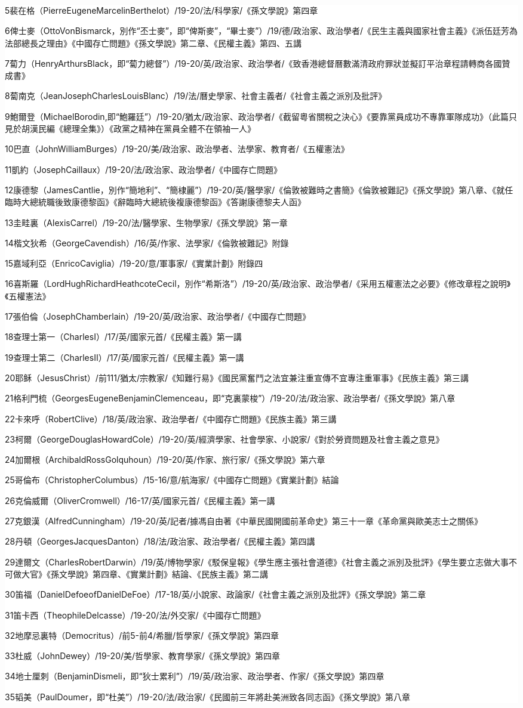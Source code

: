 5裴在格（PierreEugeneMarcelinBerthelot）/19-20/法/科學家/《孫文學說》第四章

6俾士麥（OttoVonBismarck，別作“丕士麥”，即“俾斯麥”，“畢士麥”）/19/德/政治家、政治學者/《民生主義與國家社會主義》《派伍廷芳為法部總長之理由》《中國存亡問題》《孫文學說》第二章、《民權主義》第四、五講

7蔔力（HenryArthursBlack，即“蔔力總督”）/19-20/英/政治家、政治學者/《致香港總督曆數滿清政府罪狀並擬訂平治章程請轉商各國贊成書》

8蔔南克（JeanJosephCharlesLouisBlanc）/19/法/曆史學家、社會主義者/《社會主義之派別及批評》

9鮑爾登（MichaelBorodin,即“鮑羅廷”）/19-20/猶太/政治家、政治學者/《截留粵省關稅之決心》《要靠黨員成功不專靠軍隊成功》（此篇只見於胡漢民編《總理全集》）《政黨之精神在黨員全體不在領袖一人》

10巴直（JohnWilliamBurges）/19-20/美/政治家、政治學者、法學家、教育者/《五權憲法》

11凱約（JosephCaillaux）/19-20/法/政治家、政治學者/《中國存亡問題》

12康德黎（JamesCantlie，別作“簡地利”、“簡棣麗”）/19-20/英/醫學家/《倫敦被難時之書簡》《倫敦被難記》《孫文學說》第八章、《就任臨時大總統職後致康德黎函》《辭臨時大總統後複康德黎函》《答謝康德黎夫人函》

13圭畦裏（AlexisCarrel）/19-20/法/醫學家、生物學家/《孫文學說》第一章

14楷文狄希（GeorgeCavendish）/16/英/作家、法學家/《倫敦被難記》附錄

15嘉域利亞（EnricoCaviglia）/19-20/意/軍事家/《實業計劃》附錄四

16喜斯羅（LordHughRichardHeathcoteCecil，別作“希斯洛”）/19-20/英/政治家、政治學者/《采用五權憲法之必要》《修改章程之說明》《五權憲法》

17張伯倫（JosephChamberlain）/19-20/英/政治家、政治學者/《中國存亡問題》

18查理士第一（CharlesⅠ）/17/英/國家元首/《民權主義》第一講

19查理士第二（CharlesⅡ）/17/英/國家元首/《民權主義》第一講

20耶稣（JesusChrist）/前111/猶太/宗教家/《知難行易》《國民黨奮鬥之法宜兼注重宣傳不宜專注重軍事》《民族主義》第三講

21格利門梳（GeorgesEugeneBenjaminClemenceau，即“克裏蒙梭”）/19-20/法/政治家、政治學者/《孫文學說》第八章

22卡來呼（RobertClive）/18/英/政治家、政治學者/《中國存亡問題》《民族主義》第三講

23柯爾（GeorgeDouglasHowardCole）/19-20/英/經濟學家、社會學家、小說家/《對於勞資問題及社會主義之意見》

24加爾根（ArchibaldRossGolquhoun）/19-20/英/作家、旅行家/《孫文學說》第六章

25哥倫布（ChristopherColumbus）/15-16/意/航海家/《中國存亡問題》《實業計劃》結論

26克倫威爾（OliverCromwell）/16-17/英/國家元首/《民權主義》第一講

27克銀漢（AlfredCunningham）/19-20/英/記者/據馮自由著《中華民國開國前革命史》第三十一章《革命黨與歐美志士之關係》

28丹頓（GeorgesJacquesDanton）/18/法/政治家、政治學者/《民權主義》第四講

29達爾文（CharlesRobertDarwin）/19/英/博物學家/《駁保皇報》《學生應主張社會道德》《社會主義之派別及批評》《學生要立志做大事不可做大官》《孫文學說》第四章、《實業計劃》結論、《民族主義》第二講

30笛福（DanielDefoeofDanielDeFoe）/17-18/英/小說家、政論家/《社會主義之派別及批評》《孫文學說》第二章

31笛卡西（TheophileDelcasse）/19-20/法/外交家/《中國存亡問題》

32地摩忌裏特（Democritus）/前5-前4/希臘/哲學家/《孫文學說》第四章

33杜威（JohnDewey）/19-20/美/哲學家、教育學家/《孫文學說》第四章

34地士厘刺（BenjaminDismeli，即“狄士累利”）/19/英/政治家、政治學者、作家/《孫文學說》第四章

35韬美（PaulDoumer，即“杜美”）/19-20/法/政治家/《民國前三年將赴美洲致各同志函》《孫文學說》第八章
